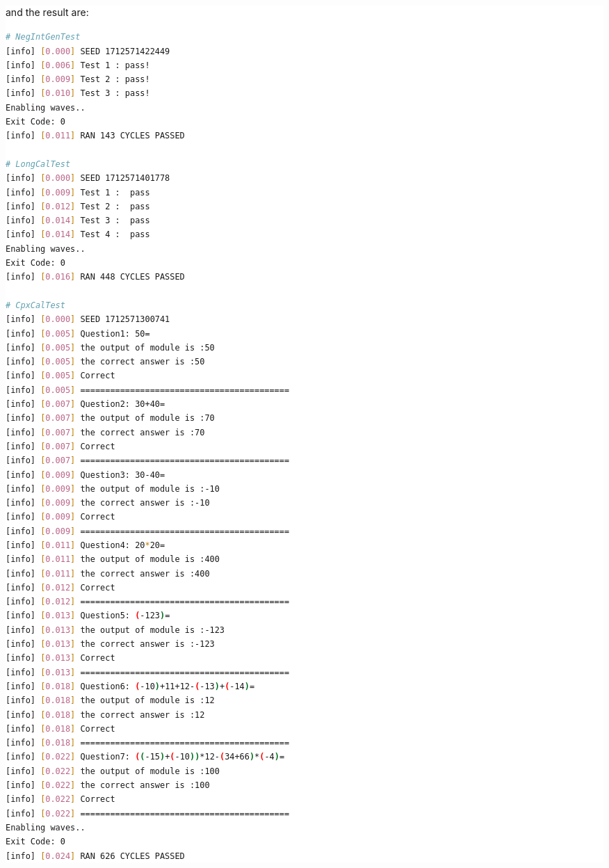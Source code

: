 and the result are:

```bash
# NegIntGenTest
[info] [0.000] SEED 1712571422449
[info] [0.006] Test 1 : pass!
[info] [0.009] Test 2 : pass!
[info] [0.010] Test 3 : pass!
Enabling waves..
Exit Code: 0
[info] [0.011] RAN 143 CYCLES PASSED

# LongCalTest
[info] [0.000] SEED 1712571401778
[info] [0.009] Test 1 :  pass
[info] [0.012] Test 2 :  pass
[info] [0.014] Test 3 :  pass
[info] [0.014] Test 4 :  pass
Enabling waves..
Exit Code: 0
[info] [0.016] RAN 448 CYCLES PASSED

# CpxCalTest
[info] [0.000] SEED 1712571300741
[info] [0.005] Question1: 50=
[info] [0.005] the output of module is :50
[info] [0.005] the correct answer is :50
[info] [0.005] Correct
[info] [0.005] ==========================================
[info] [0.007] Question2: 30+40=
[info] [0.007] the output of module is :70
[info] [0.007] the correct answer is :70
[info] [0.007] Correct
[info] [0.007] ==========================================
[info] [0.009] Question3: 30-40=
[info] [0.009] the output of module is :-10
[info] [0.009] the correct answer is :-10
[info] [0.009] Correct
[info] [0.009] ==========================================
[info] [0.011] Question4: 20*20=
[info] [0.011] the output of module is :400
[info] [0.011] the correct answer is :400
[info] [0.012] Correct
[info] [0.012] ==========================================
[info] [0.013] Question5: (-123)=
[info] [0.013] the output of module is :-123
[info] [0.013] the correct answer is :-123
[info] [0.013] Correct
[info] [0.013] ==========================================
[info] [0.018] Question6: (-10)+11+12-(-13)+(-14)=
[info] [0.018] the output of module is :12
[info] [0.018] the correct answer is :12
[info] [0.018] Correct
[info] [0.018] ==========================================
[info] [0.022] Question7: ((-15)+(-10))*12-(34+66)*(-4)=
[info] [0.022] the output of module is :100
[info] [0.022] the correct answer is :100
[info] [0.022] Correct
[info] [0.022] ==========================================
Enabling waves..
Exit Code: 0
[info] [0.024] RAN 626 CYCLES PASSED
```
